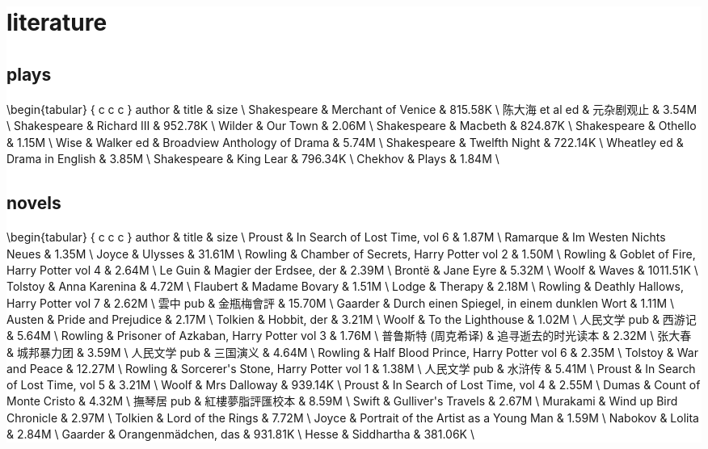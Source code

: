 
# literature


## plays

\begin{tabular} { c c c }
  author & title & size \\
  Shakespeare & Merchant of Venice & 815.58K \\
  陈大海 et al ed & 元杂剧观止 & 3.54M \\
  Shakespeare & Richard III & 952.78K \\
  Wilder & Our Town & 2.06M \\
  Shakespeare & Macbeth & 824.87K \\
  Shakespeare & Othello & 1.15M \\
  Wise & Walker ed & Broadview Anthology of Drama & 5.74M \\
  Shakespeare & Twelfth Night & 722.14K \\
  Wheatley ed & Drama in English & 3.85M \\
  Shakespeare & King Lear & 796.34K \\
  Chekhov & Plays & 1.84M \\

## novels

\begin{tabular} { c c c }
  author & title & size \\
  Proust & In Search of Lost Time, vol 6 & 1.87M \\
  Ramarque & Im Westen Nichts Neues & 1.35M \\
  Joyce & Ulysses & 31.61M \\
  Rowling & Chamber of Secrets, Harry Potter vol 2 & 1.50M \\
  Rowling & Goblet of Fire, Harry Potter vol 4 & 2.64M \\
  Le Guin & Magier der Erdsee, der & 2.39M \\
  Brontë & Jane Eyre & 5.32M \\
  Woolf & Waves & 1011.51K \\
  Tolstoy & Anna Karenina & 4.72M \\
  Flaubert & Madame Bovary & 1.51M \\
  Lodge & Therapy & 2.18M \\
  Rowling & Deathly Hallows, Harry Potter vol 7 & 2.62M \\
  雲中 pub & 金瓶梅會評 & 15.70M \\
  Gaarder & Durch einen Spiegel, in einem dunklen Wort & 1.11M \\
  Austen & Pride and Prejudice & 2.17M \\
  Tolkien & Hobbit, der & 3.21M \\
  Woolf & To the Lighthouse & 1.02M \\
  人民文学 pub & 西游记 & 5.64M \\
  Rowling & Prisoner of Azkaban, Harry Potter vol 3 & 1.76M \\
  普鲁斯特 (周克希译) & 追寻逝去的时光读本 & 2.32M \\
  张大春 & 城邦暴力团 & 3.59M \\
  人民文学 pub & 三国演义 & 4.64M \\
  Rowling & Half Blood Prince, Harry Potter vol 6 & 2.35M \\
  Tolstoy & War and Peace & 12.27M \\
  Rowling & Sorcerer's Stone, Harry Potter vol 1 & 1.38M \\
  人民文学 pub & 水浒传 & 5.41M \\
  Proust & In Search of Lost Time, vol 5 & 3.21M \\
  Woolf & Mrs Dalloway & 939.14K \\
  Proust & In Search of Lost Time, vol 4 & 2.55M \\
  Dumas & Count of Monte Cristo & 4.32M \\
  撫琴居 pub & 紅樓夢脂評匯校本 & 8.59M \\
  Swift & Gulliver's Travels & 2.67M \\
  Murakami & Wind up Bird Chronicle & 2.97M \\
  Tolkien & Lord of the Rings & 7.72M \\
  Joyce & Portrait of the Artist as a Young Man & 1.59M \\
  Nabokov & Lolita & 2.84M \\
  Gaarder & Orangenmädchen, das & 931.81K \\
  Hesse & Siddhartha & 381.06K \\